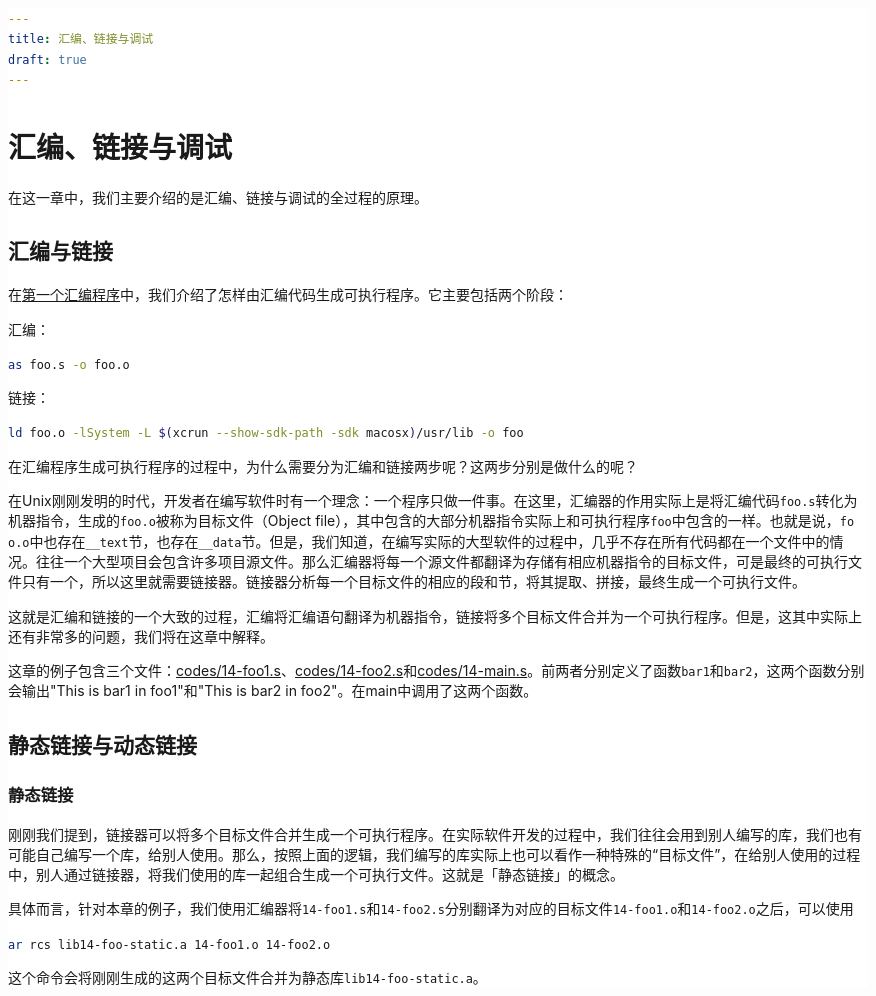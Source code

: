 ```yaml
---
title: 汇编、链接与调试
draft: true
---
```


# 汇编、链接与调试

在这一章中，我们主要介绍的是汇编、链接与调试的全过程的原理。

## 汇编与链接

在[第一个汇编程序](5_The_first_assembler.md)中，我们介绍了怎样由汇编代码生成可执行程序。它主要包括两个阶段：

汇编：

```bash
as foo.s -o foo.o
```

链接：

```bash
ld foo.o -lSystem -L $(xcrun --show-sdk-path -sdk macosx)/usr/lib -o foo
```

在汇编程序生成可执行程序的过程中，为什么需要分为汇编和链接两步呢？这两步分别是做什么的呢？

在Unix刚刚发明的时代，开发者在编写软件时有一个理念：一个程序只做一件事。在这里，汇编器的作用实际上是将汇编代码`foo.s`转化为机器指令，生成的`foo.o`被称为目标文件（Object file），其中包含的大部分机器指令实际上和可执行程序`foo`中包含的一样。也就是说，`foo.o`中也存在`__text`节，也存在`__data`节。但是，我们知道，在编写实际的大型软件的过程中，几乎不存在所有代码都在一个文件中的情况。往往一个大型项目会包含许多项目源文件。那么汇编器将每一个源文件都翻译为存储有相应机器指令的目标文件，可是最终的可执行文件只有一个，所以这里就需要链接器。链接器分析每一个目标文件的相应的段和节，将其提取、拼接，最终生成一个可执行文件。

这就是汇编和链接的一个大致的过程，汇编将汇编语句翻译为机器指令，链接将多个目标文件合并为一个可执行程序。但是，这其中实际上还有非常多的问题，我们将在这章中解释。

这章的例子包含三个文件：[codes/14-foo1.s](https://github.com/Evian-Zhang/learn-assembly-on-Apple-Silicon-Mac/blob/master/codes/14-foo1.s)、[codes/14-foo2.s](https://github.com/Evian-Zhang/learn-assembly-on-Apple-Silicon-Mac/blob/master/codes/14-foo2.s)和[codes/14-main.s](https://github.com/Evian-Zhang/learn-assembly-on-Apple-Silicon-Mac/blob/master/codes/14-main.s)。前两者分别定义了函数`bar1`和`bar2`，这两个函数分别会输出"This is bar1 in foo1"和"This is bar2 in foo2"。在main中调用了这两个函数。

## 静态链接与动态链接

### 静态链接

刚刚我们提到，链接器可以将多个目标文件合并生成一个可执行程序。在实际软件开发的过程中，我们往往会用到别人编写的库，我们也有可能自己编写一个库，给别人使用。那么，按照上面的逻辑，我们编写的库实际上也可以看作一种特殊的“目标文件”，在给别人使用的过程中，别人通过链接器，将我们使用的库一起组合生成一个可执行文件。这就是「静态链接」的概念。

具体而言，针对本章的例子，我们使用汇编器将`14-foo1.s`和`14-foo2.s`分别翻译为对应的目标文件`14-foo1.o`和`14-foo2.o`之后，可以使用

```bash
ar rcs lib14-foo-static.a 14-foo1.o 14-foo2.o
```

这个命令会将刚刚生成的这两个目标文件合并为静态库`lib14-foo-static.a`。
